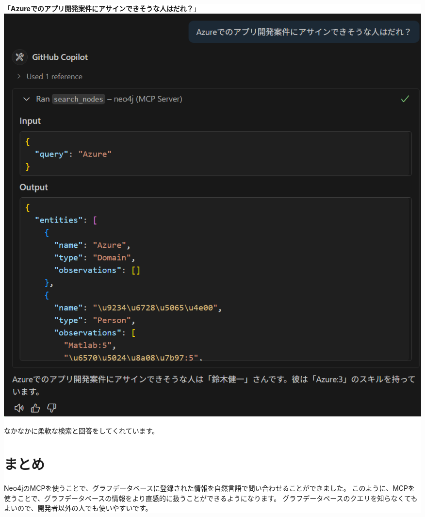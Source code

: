 「**Azureでのアプリ開発案件にアサインできそうな人はだれ？**」
![](/images/neo4j-mcp-person-knowledge/2025-06-18-22-24-15.png)

なかなかに柔軟な検索と回答をしてくれています。

# まとめ
Neo4jのMCPを使うことで、グラフデータベースに登録された情報を自然言語で問い合わせることができました。
このように、MCPを使うことで、グラフデータベースの情報をより直感的に扱うことができるようになります。
グラフデータベースのクエリを知らなくてもよいので、開発者以外の人でも使いやすいです。

